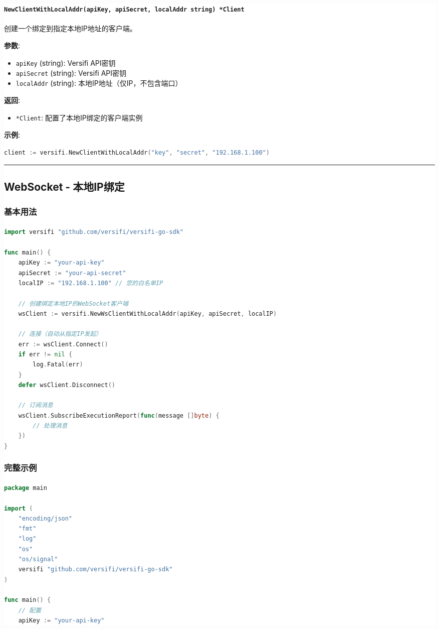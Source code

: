 #### `NewClientWithLocalAddr(apiKey, apiSecret, localAddr string) *Client`

创建一个绑定到指定本地IP地址的客户端。

**参数**:
- `apiKey` (string): Versifi API密钥
- `apiSecret` (string): Versifi API密钥
- `localAddr` (string): 本地IP地址（仅IP，不包含端口）

**返回**:
- `*Client`: 配置了本地IP绑定的客户端实例

**示例**:
```go
client := versifi.NewClientWithLocalAddr("key", "secret", "192.168.1.100")
```

---

## WebSocket - 本地IP绑定

### 基本用法

```go
import versifi "github.com/versifi/versifi-go-sdk"

func main() {
    apiKey := "your-api-key"
    apiSecret := "your-api-secret"
    localIP := "192.168.1.100" // 您的白名单IP

    // 创建绑定本地IP的WebSocket客户端
    wsClient := versifi.NewWsClientWithLocalAddr(apiKey, apiSecret, localIP)

    // 连接（自动从指定IP发起）
    err := wsClient.Connect()
    if err != nil {
        log.Fatal(err)
    }
    defer wsClient.Disconnect()

    // 订阅消息
    wsClient.SubscribeExecutionReport(func(message []byte) {
        // 处理消息
    })
}
```

### 完整示例

```go
package main

import (
    "encoding/json"
    "fmt"
    "log"
    "os"
    "os/signal"
    versifi "github.com/versifi/versifi-go-sdk"
)

func main() {
    // 配置
    apiKey := "your-api-key"
```